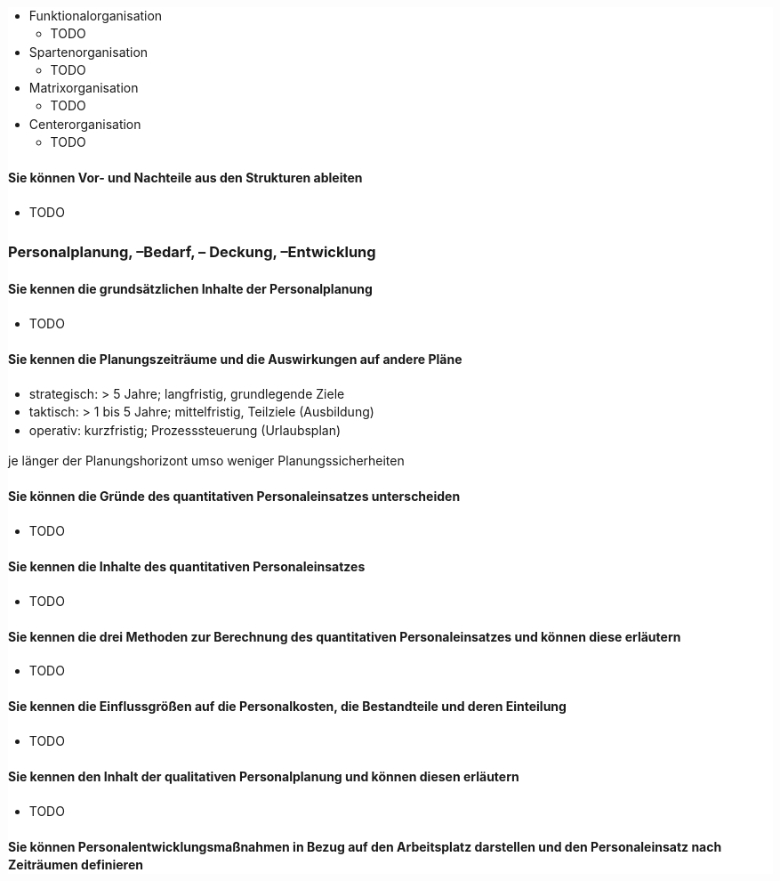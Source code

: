 - Funktionalorganisation
  - TODO
- Spartenorganisation
  - TODO
- Matrixorganisation
  - TODO
- Centerorganisation
  - TODO

#### Sie können Vor- und Nachteile aus den Strukturen ableiten

- TODO

### Personalplanung, –Bedarf, – Deckung, –Entwicklung

#### Sie kennen die grundsätzlichen Inhalte der Personalplanung

- TODO

#### Sie kennen die Planungszeiträume und die Auswirkungen auf andere Pläne

- strategisch: > 5 Jahre; langfristig, grundlegende Ziele
- taktisch: > 1 bis 5 Jahre; mittelfristig, Teilziele (Ausbildung)
- operativ: kurzfristig; Prozesssteuerung (Urlaubsplan)

je länger der Planungshorizont umso weniger Planungssicherheiten

#### Sie können die Gründe des quantitativen Personaleinsatzes unterscheiden

- TODO

#### Sie kennen die Inhalte des quantitativen Personaleinsatzes

- TODO

#### Sie kennen die drei Methoden zur Berechnung des quantitativen Personaleinsatzes und können diese erläutern

- TODO

#### Sie kennen die Einflussgrößen auf die Personalkosten, die Bestandteile und deren Einteilung

- TODO

#### Sie kennen den Inhalt der qualitativen Personalplanung und können diesen erläutern

- TODO

#### Sie können Personalentwicklungsmaßnahmen in Bezug auf den Arbeitsplatz darstellen und den Personaleinsatz nach Zeiträumen definieren
